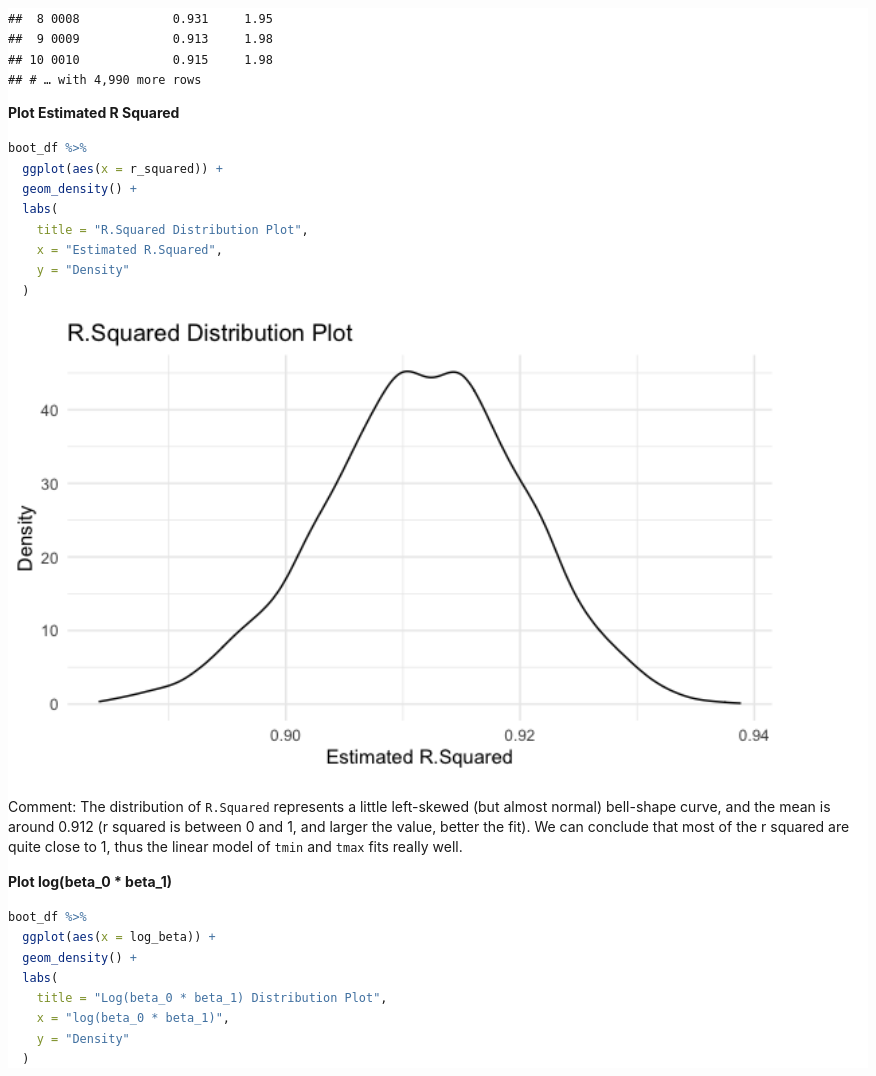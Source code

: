     ##  8 0008             0.931     1.95
    ##  9 0009             0.913     1.98
    ## 10 0010             0.915     1.98
    ## # … with 4,990 more rows

**Plot Estimated R Squared**

``` r
boot_df %>% 
  ggplot(aes(x = r_squared)) +
  geom_density() + 
  labs(
    title = "R.Squared Distribution Plot",
    x = "Estimated R.Squared",
    y = "Density"
  )
```

<img src="p8105_hw6_wq2160_files/figure-gfm/unnamed-chunk-11-1.png" width="90%" />

Comment: The distribution of `R.Squared` represents a little left-skewed
(but almost normal) bell-shape curve, and the mean is around 0.912 (r
squared is between 0 and 1, and larger the value, better the fit). We
can conclude that most of the r squared are quite close to 1, thus the
linear model of `tmin` and `tmax` fits really well.

**Plot log(beta\_0 \* beta\_1)**

``` r
boot_df %>% 
  ggplot(aes(x = log_beta)) +
  geom_density() + 
  labs(
    title = "Log(beta_0 * beta_1) Distribution Plot",
    x = "log(beta_0 * beta_1)",
    y = "Density"
  )
```
